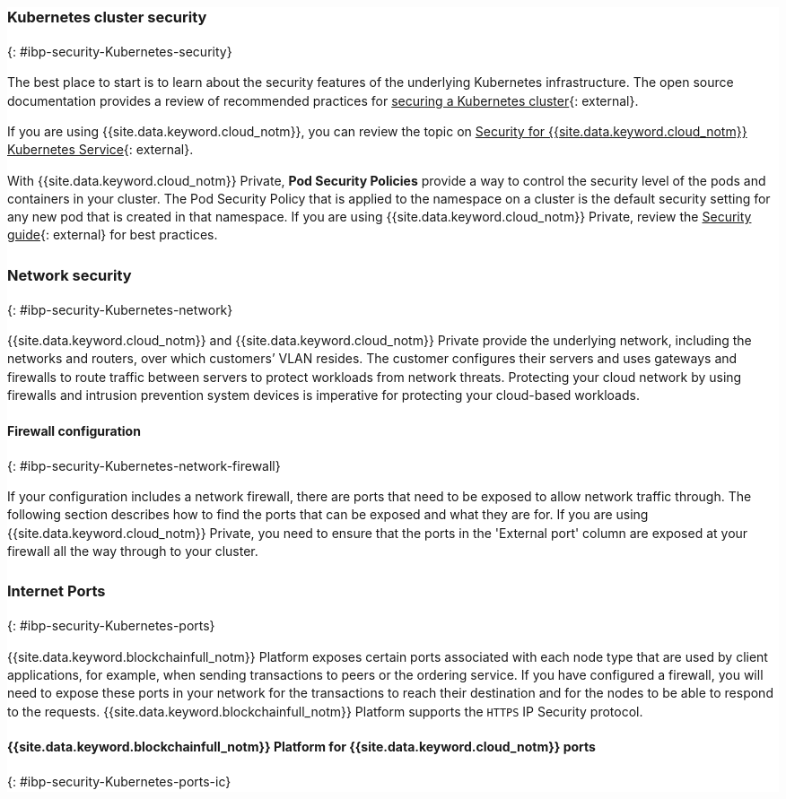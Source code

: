 ### Kubernetes cluster security
{: #ibp-security-Kubernetes-security}

The best place to start is to learn about the security features of the underlying Kubernetes infrastructure. The open source documentation provides a review of recommended practices for [securing a Kubernetes cluster](https://Kubernetes.io/docs/tasks/administer-cluster/securing-a-cluster/){: external}.


If you are using {{site.data.keyword.cloud_notm}}, you can review the topic on [Security for {{site.data.keyword.cloud_notm}} Kubernetes Service](/docs/containers?topic=containers-security){: external}.


With {{site.data.keyword.cloud_notm}} Private, **Pod Security Policies** provide a way to control the security level of the pods and containers in your cluster. The Pod Security Policy that is applied to the namespace on a cluster is the default security setting for any new pod that is created in that namespace. If you are using {{site.data.keyword.cloud_notm}} Private, review the [Security guide](https://www.ibm.com/support/knowledgecenter/en/SSBS6K_3.2.0/user_management/admin.html){: external} for best practices.



### Network security
{: #ibp-security-Kubernetes-network}


{{site.data.keyword.cloud_notm}} and {{site.data.keyword.cloud_notm}} Private provide the underlying network, including the networks and routers, over which customers’ VLAN resides. The customer configures their servers and uses gateways and firewalls to route traffic between servers to protect workloads from network threats. Protecting your cloud network by using firewalls and intrusion prevention system devices is imperative for protecting your cloud-based workloads.





#### Firewall configuration
{: #ibp-security-Kubernetes-network-firewall}

If your configuration includes a network firewall, there are ports that need to be exposed to allow network traffic through. The following section describes how to find the ports that can be exposed and what they are for. If you are using {{site.data.keyword.cloud_notm}} Private, you need to ensure that the ports in the 'External port' column are exposed at your firewall all the way through to your cluster.

### Internet Ports
{: #ibp-security-Kubernetes-ports}

{{site.data.keyword.blockchainfull_notm}} Platform exposes certain ports associated with each node type that are used by client applications, for example, when sending transactions to peers or the ordering service. If you have configured a firewall, you will need to expose these ports in your network for the transactions to reach their destination and for the nodes to be able to respond to the requests. {{site.data.keyword.blockchainfull_notm}} Platform supports the `HTTPS` IP Security protocol.

#### {{site.data.keyword.blockchainfull_notm}} Platform for {{site.data.keyword.cloud_notm}} ports
{: #ibp-security-Kubernetes-ports-ic}
